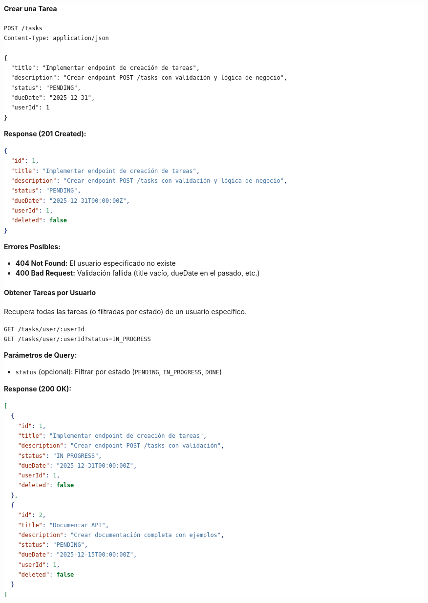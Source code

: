 #### Crear una Tarea

```http
POST /tasks
Content-Type: application/json

{
  "title": "Implementar endpoint de creación de tareas",
  "description": "Crear endpoint POST /tasks con validación y lógica de negocio",
  "status": "PENDING",
  "dueDate": "2025-12-31",
  "userId": 1
}
```

**Response (201 Created):**

```json
{
  "id": 1,
  "title": "Implementar endpoint de creación de tareas",
  "description": "Crear endpoint POST /tasks con validación y lógica de negocio",
  "status": "PENDING",
  "dueDate": "2025-12-31T00:00:00Z",
  "userId": 1,
  "deleted": false
}
```

**Errores Posibles:**

- **404 Not Found:** El usuario especificado no existe
- **400 Bad Request:** Validación fallida (title vacío, dueDate en el pasado, etc.)

#### Obtener Tareas por Usuario

Recupera todas las tareas (o filtradas por estado) de un usuario específico.

```http
GET /tasks/user/:userId
GET /tasks/user/:userId?status=IN_PROGRESS
```

**Parámetros de Query:**
- `status` (opcional): Filtrar por estado (`PENDING`, `IN_PROGRESS`, `DONE`)

**Response (200 OK):**

```json
[
  {
    "id": 1,
    "title": "Implementar endpoint de creación de tareas",
    "description": "Crear endpoint POST /tasks con validación",
    "status": "IN_PROGRESS",
    "dueDate": "2025-12-31T00:00:00Z",
    "userId": 1,
    "deleted": false
  },
  {
    "id": 2,
    "title": "Documentar API",
    "description": "Crear documentación completa con ejemplos",
    "status": "PENDING",
    "dueDate": "2025-12-15T00:00:00Z",
    "userId": 1,
    "deleted": false
  }
]
```